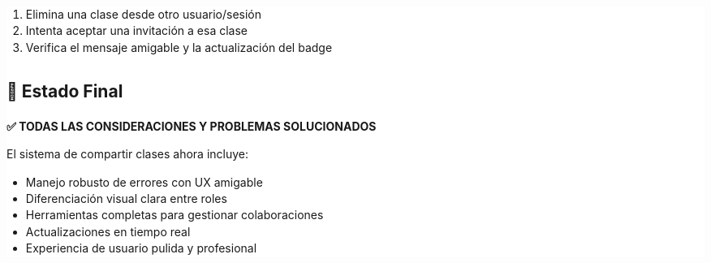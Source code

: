 1. Elimina una clase desde otro usuario/sesión
2. Intenta aceptar una invitación a esa clase
3. Verifica el mensaje amigable y la actualización del badge

## 🎉 Estado Final

**✅ TODAS LAS CONSIDERACIONES Y PROBLEMAS SOLUCIONADOS**

El sistema de compartir clases ahora incluye:

- Manejo robusto de errores con UX amigable
- Diferenciación visual clara entre roles
- Herramientas completas para gestionar colaboraciones
- Actualizaciones en tiempo real
- Experiencia de usuario pulida y profesional
